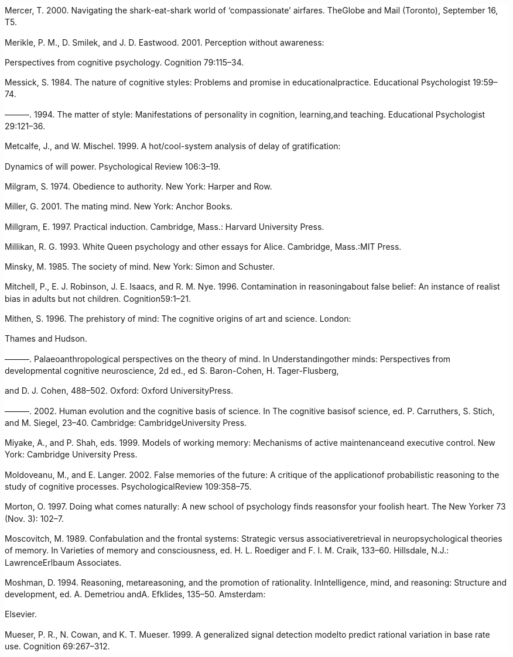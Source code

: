 Mercer, T. 2000. Navigating the shark-eat-shark world of ‘compassionate’ airfares. TheGlobe and Mail (Toronto), September 16, T5.

Merikle, P. M., D. Smilek, and J. D. Eastwood. 2001. Perception without awareness:

Perspectives from cognitive psychology. Cognition 79:115–34.

Messick, S. 1984. The nature of cognitive styles: Problems and promise in educationalpractice. Educational Psychologist 19:59–74.

———. 1994. The matter of style: Manifestations of personality in cognition, learning,and teaching. Educational Psychologist 29:121–36.

Metcalfe, J., and W. Mischel. 1999. A hot/cool-system analysis of delay of gratification:

Dynamics of will power. Psychological Review 106:3–19.

Milgram, S. 1974. Obedience to authority. New York: Harper and Row.

Miller, G. 2001. The mating mind. New York: Anchor Books.

Millgram, E. 1997. Practical induction. Cambridge, Mass.: Harvard University Press.

Millikan, R. G. 1993. White Queen psychology and other essays for Alice. Cambridge, Mass.:MIT Press.

Minsky, M. 1985. The society of mind. New York: Simon and Schuster.

Mitchell, P., E. J. Robinson, J. E. Isaacs, and R. M. Nye. 1996. Contamination in reasoningabout false belief: An instance of realist bias in adults but not children. Cognition59:1–21.

Mithen, S. 1996. The prehistory of mind: The cognitive origins of art and science. London:

Thames and Hudson.

———. Palaeoanthropological perspectives on the theory of mind. In Understandingother minds: Perspectives from developmental cognitive neuroscience, 2d ed., ed S. Baron-Cohen, H. Tager-Flusberg,

and D. J. Cohen, 488–502. Oxford: Oxford UniversityPress.

———. 2002. Human evolution and the cognitive basis of science. In The cognitive basisof science, ed. P. Carruthers, S. Stich, and M. Siegel, 23–40. Cambridge: CambridgeUniversity Press.

Miyake, A., and P. Shah, eds. 1999. Models of working memory: Mechanisms of active maintenanceand executive control. New York: Cambridge University Press.

Moldoveanu, M., and E. Langer. 2002. False memories of the future: A critique of the applicationof probabilistic reasoning to the study of cognitive processes. PsychologicalReview 109:358–75.

Morton, O. 1997. Doing what comes naturally: A new school of psychology finds reasonsfor your foolish heart. The New Yorker 73 (Nov. 3): 102–7.

Moscovitch, M. 1989. Confabulation and the frontal systems: Strategic versus associativeretrieval in neuropsychological theories of memory. In Varieties of memory and consciousness, ed. H. L. Roediger and F. I. M. Craik, 133–60. Hillsdale, N.J.: LawrenceErlbaum Associates.

Moshman, D. 1994. Reasoning, metareasoning, and the promotion of rationality. InIntelligence, mind, and reasoning: Structure and development, ed. A. Demetriou andA. Efklides, 135–50. Amsterdam:

Elsevier.

Mueser, P. R., N. Cowan, and K. T. Mueser. 1999. A generalized signal detection modelto predict rational variation in base rate use. Cognition 69:267–312.
